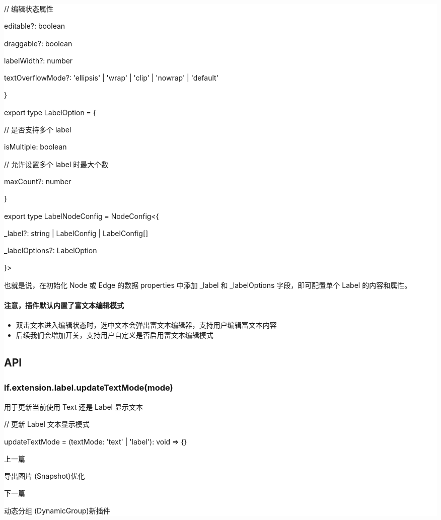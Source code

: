   // 编辑状态属性

  editable?: boolean

  draggable?: boolean

  labelWidth?: number

  textOverflowMode?: 'ellipsis' | 'wrap' | 'clip' | 'nowrap' | 'default'

}

export type LabelOption \= {

  // 是否支持多个 label

  isMultiple: boolean

  // 允许设置多个 label 时最大个数

  maxCount?: number

}

export type LabelNodeConfig \= NodeConfig<{

  \_label?: string | LabelConfig | LabelConfig\[\]

  \_labelOptions?: LabelOption

}\>

也就是说，在初始化 Node 或 Edge 的数据 properties 中添加 \_label 和 \_labelOptions 字段，即可配置单个 Label 的内容和属性。

#### 注意，插件默认内置了富文本编辑模式

*   双击文本进入编辑状态时，选中文本会弹出富文本编辑器，支持用户编辑富文本内容
*   后续我们会增加开关，支持用户自定义是否启用富文本编辑模式

[](#api)API
-----------

### [](#lfextensionlabelupdatetextmodemode)lf.extension.label.updateTextMode(mode)

用于更新当前使用 Text 还是 Label 显示文本

// 更新 Label 文本显示模式

updateTextMode \= (textMode: 'text' | 'label'): void \=> {}

上一篇

导出图片 (Snapshot)优化

下一篇

动态分组 (DynamicGroup)新插件